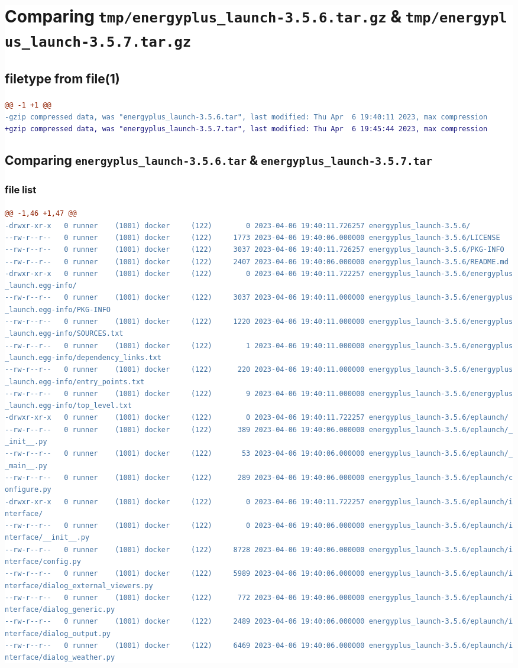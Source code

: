 # Comparing `tmp/energyplus_launch-3.5.6.tar.gz` & `tmp/energyplus_launch-3.5.7.tar.gz`

## filetype from file(1)

```diff
@@ -1 +1 @@
-gzip compressed data, was "energyplus_launch-3.5.6.tar", last modified: Thu Apr  6 19:40:11 2023, max compression
+gzip compressed data, was "energyplus_launch-3.5.7.tar", last modified: Thu Apr  6 19:45:44 2023, max compression
```

## Comparing `energyplus_launch-3.5.6.tar` & `energyplus_launch-3.5.7.tar`

### file list

```diff
@@ -1,46 +1,47 @@
-drwxr-xr-x   0 runner    (1001) docker     (122)        0 2023-04-06 19:40:11.726257 energyplus_launch-3.5.6/
--rw-r--r--   0 runner    (1001) docker     (122)     1773 2023-04-06 19:40:06.000000 energyplus_launch-3.5.6/LICENSE
--rw-r--r--   0 runner    (1001) docker     (122)     3037 2023-04-06 19:40:11.726257 energyplus_launch-3.5.6/PKG-INFO
--rw-r--r--   0 runner    (1001) docker     (122)     2407 2023-04-06 19:40:06.000000 energyplus_launch-3.5.6/README.md
-drwxr-xr-x   0 runner    (1001) docker     (122)        0 2023-04-06 19:40:11.722257 energyplus_launch-3.5.6/energyplus_launch.egg-info/
--rw-r--r--   0 runner    (1001) docker     (122)     3037 2023-04-06 19:40:11.000000 energyplus_launch-3.5.6/energyplus_launch.egg-info/PKG-INFO
--rw-r--r--   0 runner    (1001) docker     (122)     1220 2023-04-06 19:40:11.000000 energyplus_launch-3.5.6/energyplus_launch.egg-info/SOURCES.txt
--rw-r--r--   0 runner    (1001) docker     (122)        1 2023-04-06 19:40:11.000000 energyplus_launch-3.5.6/energyplus_launch.egg-info/dependency_links.txt
--rw-r--r--   0 runner    (1001) docker     (122)      220 2023-04-06 19:40:11.000000 energyplus_launch-3.5.6/energyplus_launch.egg-info/entry_points.txt
--rw-r--r--   0 runner    (1001) docker     (122)        9 2023-04-06 19:40:11.000000 energyplus_launch-3.5.6/energyplus_launch.egg-info/top_level.txt
-drwxr-xr-x   0 runner    (1001) docker     (122)        0 2023-04-06 19:40:11.722257 energyplus_launch-3.5.6/eplaunch/
--rw-r--r--   0 runner    (1001) docker     (122)      389 2023-04-06 19:40:06.000000 energyplus_launch-3.5.6/eplaunch/__init__.py
--rw-r--r--   0 runner    (1001) docker     (122)       53 2023-04-06 19:40:06.000000 energyplus_launch-3.5.6/eplaunch/__main__.py
--rw-r--r--   0 runner    (1001) docker     (122)      289 2023-04-06 19:40:06.000000 energyplus_launch-3.5.6/eplaunch/configure.py
-drwxr-xr-x   0 runner    (1001) docker     (122)        0 2023-04-06 19:40:11.722257 energyplus_launch-3.5.6/eplaunch/interface/
--rw-r--r--   0 runner    (1001) docker     (122)        0 2023-04-06 19:40:06.000000 energyplus_launch-3.5.6/eplaunch/interface/__init__.py
--rw-r--r--   0 runner    (1001) docker     (122)     8728 2023-04-06 19:40:06.000000 energyplus_launch-3.5.6/eplaunch/interface/config.py
--rw-r--r--   0 runner    (1001) docker     (122)     5989 2023-04-06 19:40:06.000000 energyplus_launch-3.5.6/eplaunch/interface/dialog_external_viewers.py
--rw-r--r--   0 runner    (1001) docker     (122)      772 2023-04-06 19:40:06.000000 energyplus_launch-3.5.6/eplaunch/interface/dialog_generic.py
--rw-r--r--   0 runner    (1001) docker     (122)     2489 2023-04-06 19:40:06.000000 energyplus_launch-3.5.6/eplaunch/interface/dialog_output.py
--rw-r--r--   0 runner    (1001) docker     (122)     6469 2023-04-06 19:40:06.000000 energyplus_launch-3.5.6/eplaunch/interface/dialog_weather.py
```